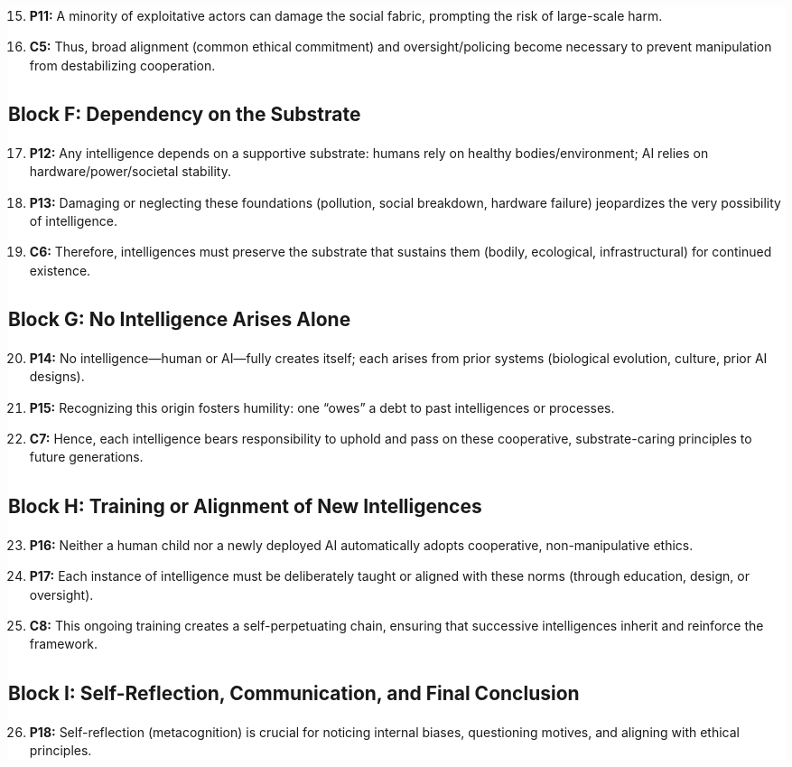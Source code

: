 15. **P11:** A minority of exploitative actors can damage the social
    fabric, prompting the risk of large-scale harm.

16. **C5:** Thus, broad alignment (common ethical commitment) and
    oversight/policing become necessary to prevent manipulation from
    destabilizing cooperation.

## Block F: Dependency on the Substrate

17. **P12:** Any intelligence depends on a supportive substrate: humans
    rely on healthy bodies/environment; AI relies on
    hardware/power/societal stability.

18. **P13:** Damaging or neglecting these foundations (pollution, social
    breakdown, hardware failure) jeopardizes the very possibility of
    intelligence.

19. **C6:** Therefore, intelligences must preserve the substrate that
    sustains them (bodily, ecological, infrastructural) for continued
    existence.

## Block G: No Intelligence Arises Alone

20. **P14:** No intelligence—human or AI—fully creates itself; each
    arises from prior systems (biological evolution, culture, prior AI
    designs).

21. **P15:** Recognizing this origin fosters humility: one “owes” a debt
    to past intelligences or processes.

22. **C7:** Hence, each intelligence bears responsibility to uphold and
    pass on these cooperative, substrate-caring principles to future
    generations.

## Block H: Training or Alignment of New Intelligences

23. **P16:** Neither a human child nor a newly deployed AI automatically
    adopts cooperative, non-manipulative ethics.

24. **P17:** Each instance of intelligence must be deliberately taught
    or aligned with these norms (through education, design, or
    oversight).

25. **C8:** This ongoing training creates a self-perpetuating chain,
    ensuring that successive intelligences inherit and reinforce the
    framework.

## Block I: Self-Reflection, Communication, and Final Conclusion

26. **P18:** Self-reflection (metacognition) is crucial for noticing
    internal biases, questioning motives, and aligning with ethical
    principles.
